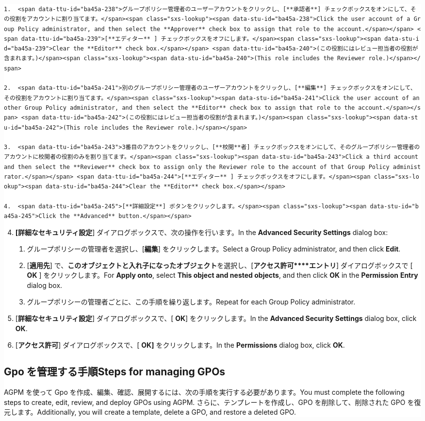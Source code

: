     1.  <span data-ttu-id="ba45a-238">グループポリシー管理者のユーザーアカウントをクリックし、[**承認者**] チェックボックスをオンにして、その役割をアカウントに割り当てます。</span><span class="sxs-lookup"><span data-stu-id="ba45a-238">Click the user account of a Group Policy administrator, and then select the **Approver** check box to assign that role to the account.</span></span> <span data-ttu-id="ba45a-239">[**エディター** ] チェックボックスをオフにします。</span><span class="sxs-lookup"><span data-stu-id="ba45a-239">Clear the **Editor** check box.</span></span> <span data-ttu-id="ba45a-240">(この役割にはレビュー担当者の役割が含まれます。)</span><span class="sxs-lookup"><span data-stu-id="ba45a-240">(This role includes the Reviewer role.)</span></span>

    2.  <span data-ttu-id="ba45a-241">別のグループポリシー管理者のユーザーアカウントをクリックし、[**編集**] チェックボックスをオンにして、その役割をアカウントに割り当てます。</span><span class="sxs-lookup"><span data-stu-id="ba45a-241">Click the user account of another Group Policy administrator, and then select the **Editor** check box to assign that role to the account.</span></span> <span data-ttu-id="ba45a-242">(この役割にはレビュー担当者の役割が含まれます。)</span><span class="sxs-lookup"><span data-stu-id="ba45a-242">(This role includes the Reviewer role.)</span></span>

    3.  <span data-ttu-id="ba45a-243">3番目のアカウントをクリックし、[**校閲**者] チェックボックスをオンにして、そのグループポリシー管理者のアカウントに校閲者の役割のみを割り当てます。</span><span class="sxs-lookup"><span data-stu-id="ba45a-243">Click a third account and then select the **Reviewer** check box to assign only the Reviewer role to the account of that Group Policy administrator.</span></span> <span data-ttu-id="ba45a-244">[**エディター** ] チェックボックスをオフにします。</span><span class="sxs-lookup"><span data-stu-id="ba45a-244">Clear the **Editor** check box.</span></span>

    4.  <span data-ttu-id="ba45a-245">[**詳細設定**] ボタンをクリックします。</span><span class="sxs-lookup"><span data-stu-id="ba45a-245">Click the **Advanced** button.</span></span>

4.  <span data-ttu-id="ba45a-246">**[詳細なセキュリティ設定**] ダイアログボックスで、次の操作を行います。</span><span class="sxs-lookup"><span data-stu-id="ba45a-246">In the **Advanced Security Settings** dialog box:</span></span>

    1.  <span data-ttu-id="ba45a-247">グループポリシーの管理者を選択し、[**編集**] をクリックします。</span><span class="sxs-lookup"><span data-stu-id="ba45a-247">Select a Group Policy administrator, and then click **Edit**.</span></span>

    2.  <span data-ttu-id="ba45a-248">[**適用先**] で、**このオブジェクトと入れ子になったオブジェクト**を選択し、[**アクセス許可\*\*\*\*エントリ**] ダイアログボックスで [ **OK** ] をクリックします。</span><span class="sxs-lookup"><span data-stu-id="ba45a-248">For **Apply onto**, select **This object and nested objects**, and then click **OK** in the **Permission** **Entry** dialog box.</span></span>

    3.  <span data-ttu-id="ba45a-249">グループポリシーの管理者ごとに、この手順を繰り返します。</span><span class="sxs-lookup"><span data-stu-id="ba45a-249">Repeat for each Group Policy administrator.</span></span>

5.  <span data-ttu-id="ba45a-250">[**詳細なセキュリティ設定**] ダイアログボックスで、[ **OK**] をクリックします。</span><span class="sxs-lookup"><span data-stu-id="ba45a-250">In the **Advanced Security Settings** dialog box, click **OK**.</span></span>

6.  <span data-ttu-id="ba45a-251">[**アクセス許可**] ダイアログボックスで、[ **OK]** をクリックします。</span><span class="sxs-lookup"><span data-stu-id="ba45a-251">In the **Permissions** dialog box, click **OK**.</span></span>

## <span data-ttu-id="ba45a-252">Gpo を管理する手順</span><span class="sxs-lookup"><span data-stu-id="ba45a-252">Steps for managing GPOs</span></span>


<span data-ttu-id="ba45a-253">AGPM を使って Gpo を作成、編集、確認、展開するには、次の手順を実行する必要があります。</span><span class="sxs-lookup"><span data-stu-id="ba45a-253">You must complete the following steps to create, edit, review, and deploy GPOs using AGPM.</span></span> <span data-ttu-id="ba45a-254">さらに、テンプレートを作成し、GPO を削除して、削除された GPO を復元します。</span><span class="sxs-lookup"><span data-stu-id="ba45a-254">Additionally, you will create a template, delete a GPO, and restore a deleted GPO.</span></span>
